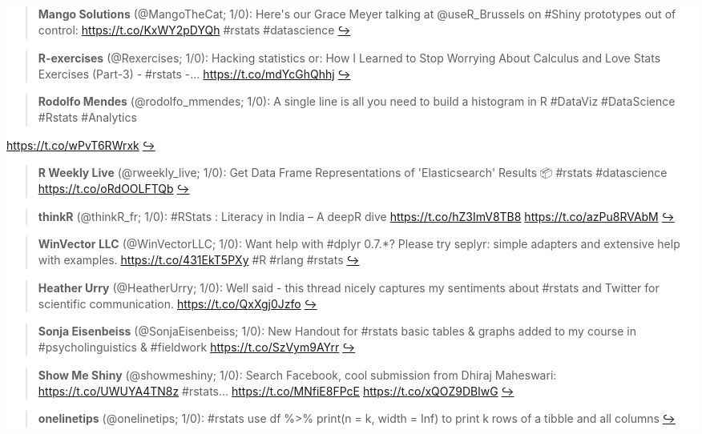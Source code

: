


> **Mango Solutions** (@MangoTheCat; 1/0): Here's our Grace Meyer talking at @useR_Brussels on #Shiny prototypes out of control: https://t.co/KxWY2pDYQh #rstats #datascience  [&#8618;](https://twitter.com/dataandme/status/887342917463011329)




> **R-exercises** (@Rexercises; 1/0): Hacking statistics or: How I Learned to Stop Worrying About Calculus and Love Stats Exercises (Part-3) - #rstats -… https://t.co/mdYcGhQhhj  [&#8618;](https://twitter.com/dataandme/status/887342789285097473)




> **Rodolfo Mendes** (@rodolfo_mmendes; 1/0): A single line is all you need to build a histogram in R #DataViz #DataScience #Rstats #Analytics
>
https://t.co/wPvT6RWrxk  [&#8618;](https://twitter.com/dataandme/status/887339161707048960)




> **R Weekly Live** (@rweekly_live; 1/0): Get Data Frame Representations of 'Elasticsearch' Results 📦 #rstats #datascience https://t.co/oRdOOLFTQb  [&#8618;](https://twitter.com/dataandme/status/887338365145710592)




> **thinkR** (@thinkR_fr; 1/0): #RStats : Literacy in India – A deepR dive https://t.co/hZ3ImV8TB8 https://t.co/azPu8RVAbM  [&#8618;](https://twitter.com/dataandme/status/887337446152777732)




> **WinVector LLC** (@WinVectorLLC; 1/0): Want help with #dplyr 0.7.*?  Please try seplyr: simple adapters and extensive help with examples. https://t.co/431EkT5PXy #R #rlang #rstats  [&#8618;](https://twitter.com/dataandme/status/887334863845470208)




> **Heather Urry** (@HeatherUrry; 1/0): Well said - this thread nicely captures my sentiments about #rstats and Twitter for scientific communication. https://t.co/QxXgj0Jzfo  [&#8618;](https://twitter.com/dataandme/status/887332752512647168)




> **Sonja Eisenbeiss** (@SonjaEisenbeiss; 1/0): New Handout for #rstats basic tables &amp; graphs added to my course in #psycholinguistics &amp; #fieldwork https://t.co/SzVym9AYrr  [&#8618;](https://twitter.com/dataandme/status/887325190543290370)




> **Show Me Shiny** (@showmeshiny; 1/0): Search Facebook, cool submission from Dhiraj Maheswari: https://t.co/UWUYA4TN8z #rstats… https://t.co/MNfiE8FPcE https://t.co/xQOZ9DBlwG  [&#8618;](https://twitter.com/dataandme/status/887323753662828544)




> **onelinetips** (@onelinetips; 1/0): #rstats use df %&gt;% print(n = k, width = Inf) to print k rows of a tibble and all columns  [&#8618;](https://twitter.com/dataandme/status/887323744393465856)
